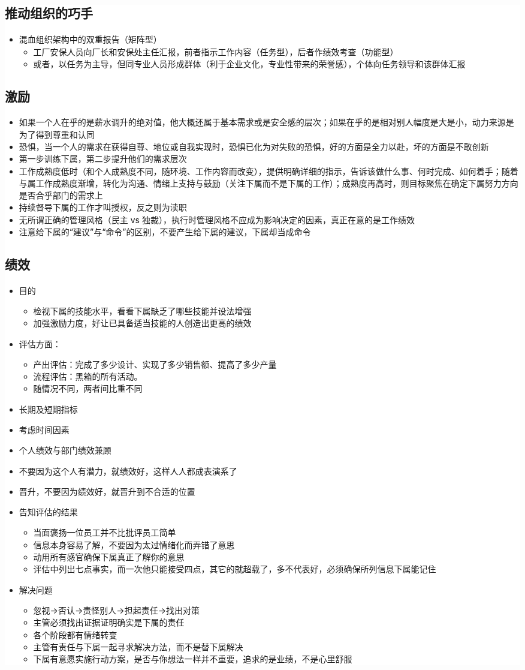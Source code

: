 
## 推动组织的巧手
- 混血组织架构中的双重报告（矩阵型）
    + 工厂安保人员向厂长和安保处主任汇报，前者指示工作内容（任务型），后者作绩效考查（功能型）
    + 或者，以任务为主导，但同专业人员形成群体（利于企业文化，专业性带来的荣誉感），个体向任务领导和该群体汇报

## 激励
- 如果一个人在乎的是薪水调升的绝对值，他大概还属于基本需求或是安全感的层次；如果在乎的是相对别人幅度是大是小，动力来源是为了得到尊重和认同
- 恐惧，当一个人的需求在获得自尊、地位或自我实现时，恐惧已化为对失败的恐惧，好的方面是全力以赴，坏的方面是不敢创新
- 第一步训练下属，第二步提升他们的需求层次
- 工作成熟度低时（和个人成熟度不同，随环境、工作内容而改变），提供明确详细的指示，告诉该做什么事、何时完成、如何着手；随着与属工作成熟度渐增，转化为沟通、情绪上支持与鼓励（关注下属而不是下属的工作）；成熟度再高时，则目标聚焦在确定下属努力方向是否合乎部门的需求上
- 持续督导下属的工作才叫授权，反之则为渎职
- 无所谓正确的管理风格（民主 vs 独裁），执行时管理风格不应成为影响决定的因素，真正在意的是工作绩效
- 注意给下属的“建议”与“命令”的区别，不要产生给下属的建议，下属却当成命令

## 绩效
- 目的
    + 检视下属的技能水平，看看下属缺乏了哪些技能并设法增强
    + 加强激励力度，好让已具备适当技能的人创造出更高的绩效
- 评估方面：
    + 产出评估：完成了多少设计、实现了多少销售额、提高了多少产量
    + 流程评估：黑箱的所有活动。
    + 随情况不同，两者间比重不同
- 长期及短期指标
- 考虑时间因素
- 个人绩效与部门绩效兼顾
- 不要因为这个人有潜力，就绩效好，这样人人都成表演系了
- 晋升，不要因为绩效好，就晋升到不合适的位置
- 告知评估的结果
    + 当面褒扬一位员工并不比批评员工简单
    + 信息本身容易了解，不要因为太过情绪化而弄错了意思
    + 动用所有感官确保下属真正了解你的意思
    + 评估中列出七点事实，而一次他只能接受四点，其它的就超载了，多不代表好，必须确保所列信息下属能记住

- 解决问题
    + 忽视->否认->责怪别人->担起责任->找出对策
    + 主管必须找出证据证明确实是下属的责任
    + 各个阶段都有情绪转变
    + 主管有责任与下属一起寻求解决方法，而不是替下属解决
    + 下属有意愿实施行动方案，是否与你想法一样并不重要，追求的是业绩，不是心里舒服


